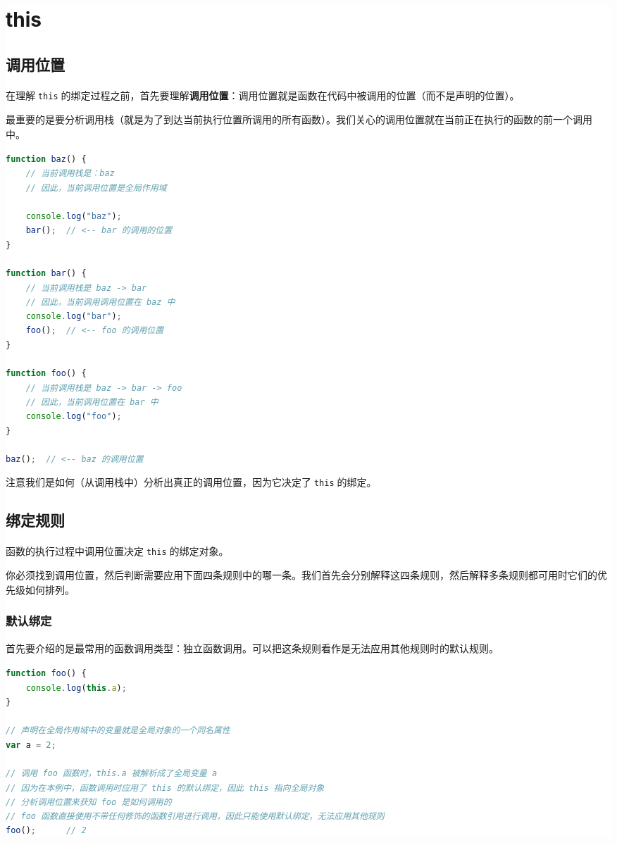# this





## 调用位置

在理解 `this` 的绑定过程之前，首先要理解**调用位置**：调用位置就是函数在代码中被调用的位置（而不是声明的位置）。

最重要的是要分析调用栈（就是为了到达当前执行位置所调用的所有函数）。我们关心的调用位置就在当前正在执行的函数的前一个调用中。



```javascript
function baz() {
    // 当前调用栈是：baz
    // 因此，当前调用位置是全局作用域
    
    console.log("baz");
    bar();	// <-- bar 的调用的位置
}

function bar() {
    // 当前调用栈是 baz -> bar
    // 因此，当前调用调用位置在 baz 中
    console.log("bar");
    foo();	// <-- foo 的调用位置
} 

function foo() {
    // 当前调用栈是 baz -> bar -> foo
    // 因此，当前调用位置在 bar 中
    console.log("foo");
}

baz();	// <-- baz 的调用位置
```

注意我们是如何（从调用栈中）分析出真正的调用位置，因为它决定了 `this` 的绑定。



## 绑定规则

函数的执行过程中调用位置决定 `this` 的绑定对象。

你必须找到调用位置，然后判断需要应用下面四条规则中的哪一条。我们首先会分别解释这四条规则，然后解释多条规则都可用时它们的优先级如何排列。

### 默认绑定

首先要介绍的是最常用的函数调用类型：独立函数调用。可以把这条规则看作是无法应用其他规则时的默认规则。

```javascript
function foo() {
    console.log(this.a);
}

// 声明在全局作用域中的变量就是全局对象的一个同名属性
var a = 2;

// 调用 foo 函数时，this.a 被解析成了全局变量 a
// 因为在本例中，函数调用时应用了 this 的默认绑定，因此 this 指向全局对象
// 分析调用位置来获知 foo 是如何调用的
// foo 函数直接使用不带任何修饰的函数引用进行调用，因此只能使用默认绑定，无法应用其他规则
foo();		// 2
```
